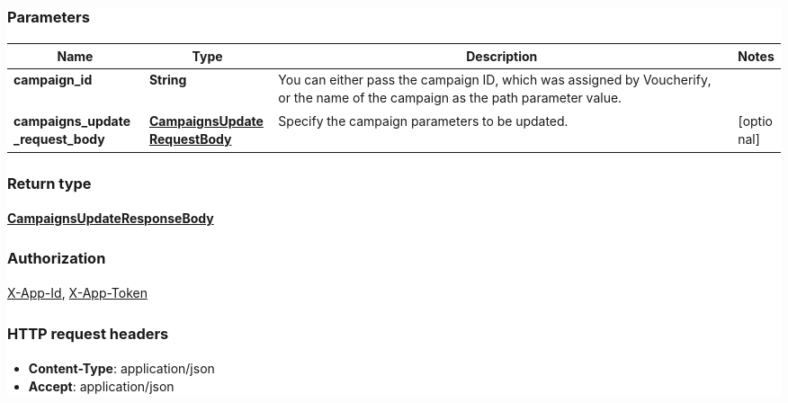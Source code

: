 ### Parameters

| Name | Type | Description | Notes |
| ---- | ---- | ----------- | ----- |
| **campaign_id** | **String** | You can either pass the campaign ID, which was assigned by Voucherify, or the name of the campaign as the path parameter value. |  |
| **campaigns_update_request_body** | [**CampaignsUpdateRequestBody**](CampaignsUpdateRequestBody.md) | Specify the campaign parameters to be updated. | [optional] |

### Return type

[**CampaignsUpdateResponseBody**](CampaignsUpdateResponseBody.md)

### Authorization

[X-App-Id](../README.md#X-App-Id), [X-App-Token](../README.md#X-App-Token)

### HTTP request headers

- **Content-Type**: application/json
- **Accept**: application/json

